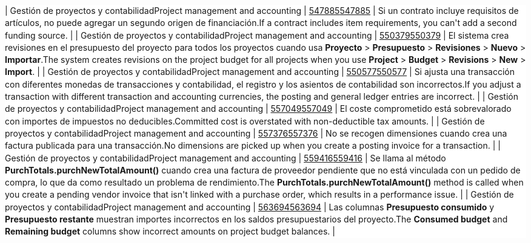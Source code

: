 | <span data-ttu-id="7448f-200">Gestión de proyectos y contabilidad</span><span class="sxs-lookup"><span data-stu-id="7448f-200">Project management and accounting</span></span> | [<span data-ttu-id="7448f-201">547885</span><span class="sxs-lookup"><span data-stu-id="7448f-201">547885</span></span>](https://fix.lcs.dynamics.com/Issue/Details/?bugId=547885) | <span data-ttu-id="7448f-202">Si un contrato incluye requisitos de artículos, no puede agregar un segundo origen de financiación.</span><span class="sxs-lookup"><span data-stu-id="7448f-202">If a contract includes item requirements, you can't add a second funding source.</span></span>                                                                                                                                                         |
| <span data-ttu-id="7448f-203">Gestión de proyectos y contabilidad</span><span class="sxs-lookup"><span data-stu-id="7448f-203">Project management and accounting</span></span> | [<span data-ttu-id="7448f-204">550379</span><span class="sxs-lookup"><span data-stu-id="7448f-204">550379</span></span>](https://fix.lcs.dynamics.com/Issue/Details/?bugId=550379) | <span data-ttu-id="7448f-205">El sistema crea revisiones en el presupuesto del proyecto para todos los proyectos cuando usa **Proyecto** > **Presupuesto** > **Revisiones** > **Nuevo** > **Importar**.</span><span class="sxs-lookup"><span data-stu-id="7448f-205">The system creates revisions on the project budget for all projects when you use **Project** > **Budget** > **Revisions** > **New** > **Import**.</span></span>                                                                                                                         |
| <span data-ttu-id="7448f-206">Gestión de proyectos y contabilidad</span><span class="sxs-lookup"><span data-stu-id="7448f-206">Project management and accounting</span></span> | [<span data-ttu-id="7448f-207">550577</span><span class="sxs-lookup"><span data-stu-id="7448f-207">550577</span></span>](https://fix.lcs.dynamics.com/Issue/Details/?bugId=550577) |  <span data-ttu-id="7448f-208">Si ajusta una transacción con diferentes monedas de transacciones y contabilidad, el registro y los asientos de contabilidad son incorrectos.</span><span class="sxs-lookup"><span data-stu-id="7448f-208">If you adjust a transaction with different transaction and accounting currencies, the posting and general ledger entries are incorrect.</span></span>                                                                                                                                       |
| <span data-ttu-id="7448f-209">Gestión de proyectos y contabilidad</span><span class="sxs-lookup"><span data-stu-id="7448f-209">Project management and accounting</span></span> | [<span data-ttu-id="7448f-210">557049</span><span class="sxs-lookup"><span data-stu-id="7448f-210">557049</span></span>](https://fix.lcs.dynamics.com/Issue/Details/?bugId=557049) | <span data-ttu-id="7448f-211">El coste comprometido está sobrevalorado con importes de impuestos no deducibles.</span><span class="sxs-lookup"><span data-stu-id="7448f-211">Committed cost is overstated with non-deductible tax amounts.</span></span>                                                                                                                                                                                   |
| <span data-ttu-id="7448f-212">Gestión de proyectos y contabilidad</span><span class="sxs-lookup"><span data-stu-id="7448f-212">Project management and accounting</span></span> | [<span data-ttu-id="7448f-213">557376</span><span class="sxs-lookup"><span data-stu-id="7448f-213">557376</span></span>](https://fix.lcs.dynamics.com/Issue/Details/?bugId=557376) | <span data-ttu-id="7448f-214">No se recogen dimensiones cuando crea una factura publicada para una transacción.</span><span class="sxs-lookup"><span data-stu-id="7448f-214">No dimensions are picked up when you create a posting invoice for a transaction.</span></span>                                                                                                                                                                  |
| <span data-ttu-id="7448f-215">Gestión de proyectos y contabilidad</span><span class="sxs-lookup"><span data-stu-id="7448f-215">Project management and accounting</span></span> | [<span data-ttu-id="7448f-216">559416</span><span class="sxs-lookup"><span data-stu-id="7448f-216">559416</span></span>](https://fix.lcs.dynamics.com/Issue/Details/?bugId=559416) | <span data-ttu-id="7448f-217">Se llama al método **PurchTotals.purchNewTotalAmount()** cuando crea una factura de proveedor pendiente que no está vinculada con un pedido de compra, lo que da como resultado un problema de rendimiento.</span><span class="sxs-lookup"><span data-stu-id="7448f-217">The **PurchTotals.purchNewTotalAmount()** method is called when   you create a pending vendor invoice that isn't linked with a purchase order, which results in a performance issue.</span></span>                                                                                   |
| <span data-ttu-id="7448f-218">Gestión de proyectos y contabilidad</span><span class="sxs-lookup"><span data-stu-id="7448f-218">Project management and accounting</span></span> | [<span data-ttu-id="7448f-219">563694</span><span class="sxs-lookup"><span data-stu-id="7448f-219">563694</span></span>](https://fix.lcs.dynamics.com/Issue/Details/?bugId=563694) | <span data-ttu-id="7448f-220">Las columnas **Presupuesto consumido** y **Presupuesto restante** muestran importes incorrectos en los saldos presupuestarios del proyecto.</span><span class="sxs-lookup"><span data-stu-id="7448f-220">The **Consumed budget** and **Remaining budget** columns show incorrect amounts on project budget balances.</span></span>                                                                                                                                                |